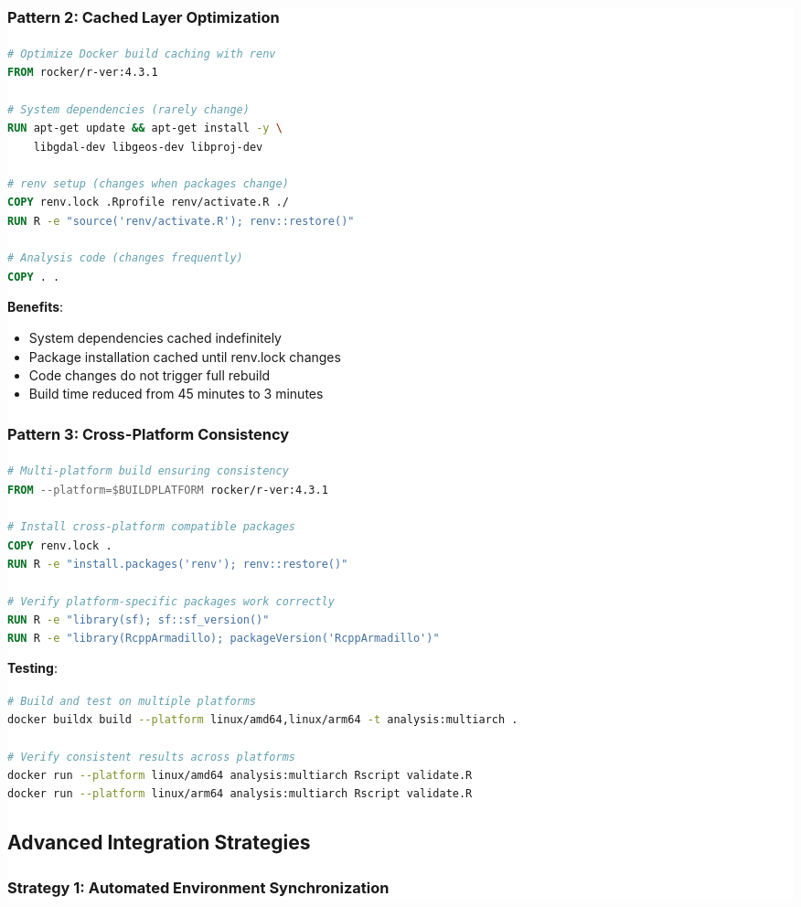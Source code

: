 ### Pattern 2: Cached Layer Optimization

```dockerfile
# Optimize Docker build caching with renv
FROM rocker/r-ver:4.3.1

# System dependencies (rarely change)
RUN apt-get update && apt-get install -y \
    libgdal-dev libgeos-dev libproj-dev

# renv setup (changes when packages change)
COPY renv.lock .Rprofile renv/activate.R ./
RUN R -e "source('renv/activate.R'); renv::restore()"

# Analysis code (changes frequently)
COPY . .
```

**Benefits**:
- System dependencies cached indefinitely
- Package installation cached until renv.lock changes
- Code changes do not trigger full rebuild
- Build time reduced from 45 minutes to 3 minutes

### Pattern 3: Cross-Platform Consistency

```dockerfile
# Multi-platform build ensuring consistency
FROM --platform=$BUILDPLATFORM rocker/r-ver:4.3.1

# Install cross-platform compatible packages
COPY renv.lock .
RUN R -e "install.packages('renv'); renv::restore()"

# Verify platform-specific packages work correctly
RUN R -e "library(sf); sf::sf_version()"
RUN R -e "library(RcppArmadillo); packageVersion('RcppArmadillo')"
```

**Testing**:
```bash
# Build and test on multiple platforms
docker buildx build --platform linux/amd64,linux/arm64 -t analysis:multiarch .

# Verify consistent results across platforms
docker run --platform linux/amd64 analysis:multiarch Rscript validate.R
docker run --platform linux/arm64 analysis:multiarch Rscript validate.R
```

## Advanced Integration Strategies

### Strategy 1: Automated Environment Synchronization
